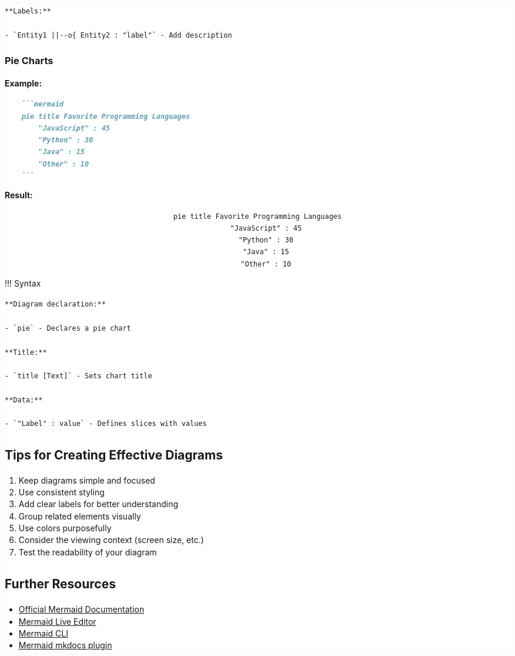     **Labels:**
    
    - `Entity1 ||--o{ Entity2 : "label"` - Add description

### Pie Charts

**Example:**

```markdown
    ```mermaid
    pie title Favorite Programming Languages
        "JavaScript" : 45
        "Python" : 30
        "Java" : 15
        "Other" : 10
    ```
```

**Result:**

<div align="center">

```mermaid
pie title Favorite Programming Languages
    "JavaScript" : 45
    "Python" : 30
    "Java" : 15
    "Other" : 10
```

</div>

!!! Syntax

    **Diagram declaration:**
    
    - `pie` - Declares a pie chart
    
    **Title:**
    
    - `title [Text]` - Sets chart title
    
    **Data:**
    
    - `"Label" : value` - Defines slices with values

## Tips for Creating Effective Diagrams

1. Keep diagrams simple and focused
2. Use consistent styling
3. Add clear labels for better understanding
4. Group related elements visually
5. Use colors purposefully
6. Consider the viewing context (screen size, etc.)
7. Test the readability of your diagram

## Further Resources

- [Official Mermaid Documentation](https://mermaid-js.github.io/mermaid/#/)
- [Mermaid Live Editor](https://mermaid.live/)
- [Mermaid CLI](https://github.com/mermaid-js/mermaid-cli)
- [Mermaid mkdocs plugin](https://github.com/fralau/mkdocs-mermaid2-plugin)